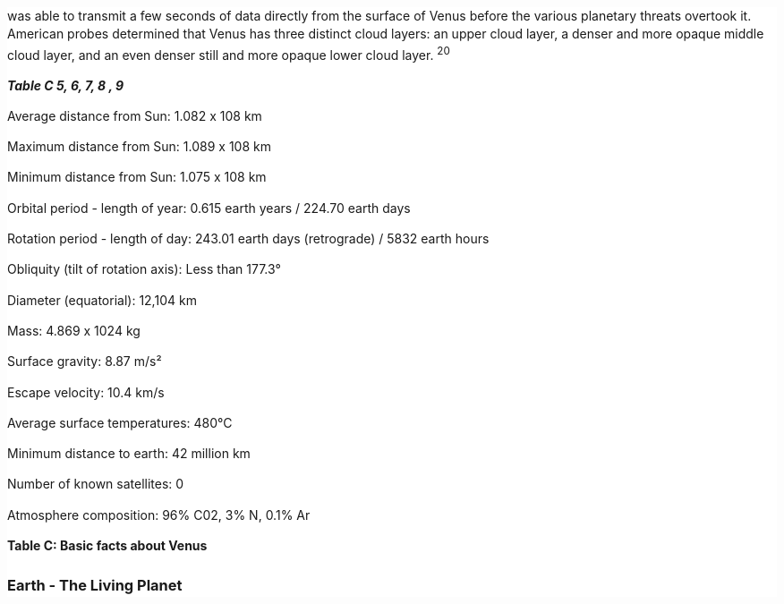 was able to transmit a few seconds of data directly from the surface of Venus before the various planetary threats overtook it. American probes determined that Venus has three distinct cloud layers: an upper cloud layer, a denser and more opaque middle cloud layer, and an even denser still and more opaque lower cloud layer.
<sup>
20
</sup>
</p>
<p>
<i>
<b>
Table C 5, 6, 7, 8 , 9
</b>
</i>
</p>
<p>
Average distance from Sun: 1.082 x 108 km
</p>
<p>
Maximum distance from Sun: 1.089 x 108 km
</p>
<p>
Minimum distance from Sun: 1.075 x 108 km
</p>
<p>
Orbital period - length of year: 0.615 earth years / 224.70 earth days
</p>
<p>
Rotation period - length of day: 243.01 earth days (retrograde) / 5832 earth hours
</p>
<p>
Obliquity (tilt of rotation axis): Less than 177.3°
</p>
<p>
Diameter (equatorial): 12,104 km
</p>
<p>
Mass: 4.869 x 1024 kg
</p>
<p>
Surface gravity: 8.87 m/s²
</p>
<p>
Escape velocity: 10.4 km/s
</p>
<p>
Average surface temperatures: 480°C
</p>
<p>
Minimum distance to earth: 42 million km
</p>
<p>
Number of known satellites: 0
</p>
<p>
Atmosphere composition: 96% C02, 3% N, 0.1% Ar
</p>
<p>
<b>
Table C: Basic facts about Venus
</b>
</p>
<h3>
Earth - The Living Planet